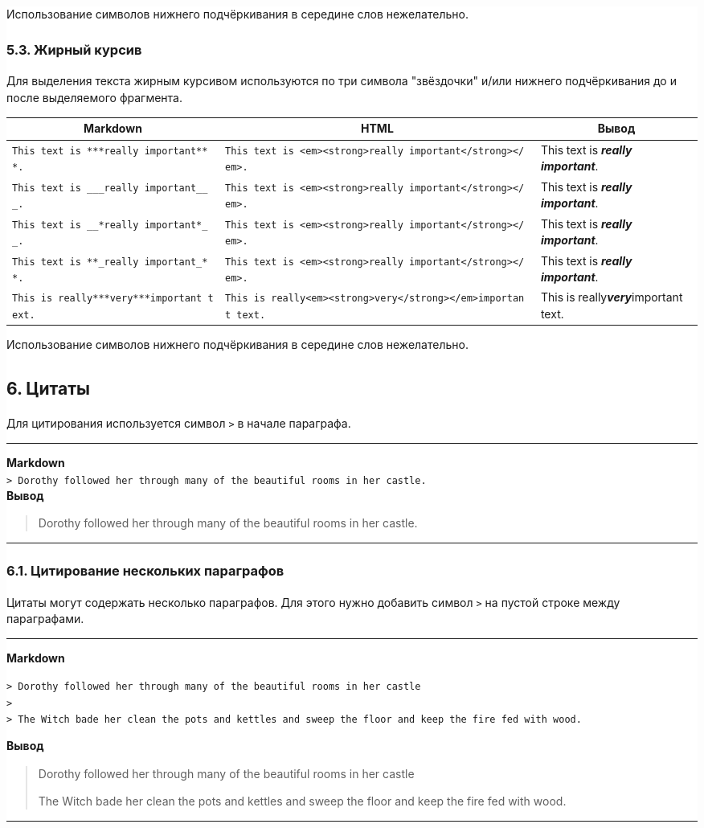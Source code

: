 Использование символов нижнего подчёркивания в середине слов нежелательно.

### 5.3. Жирный курсив
Для выделения текста жирным курсивом используются по три символа "звёздочки"
и/или нижнего подчёркивания до и после выделяемого фрагмента.

| Markdown                                   | HTML                                                          | Вывод                                   |
|--------------------------------------------|---------------------------------------------------------------|-----------------------------------------|
| `This text is ***really important***.`     | `This text is <em><strong>really important</strong></em>.`    | This text is ***really important***.    |
| `This text is ___really important___.`     | `This text is <em><strong>really important</strong></em>.`    | This text is ___really important___.    |
| `This text is __*really important*__.`     | `This text is <em><strong>really important</strong></em>.`    | This text is __*really important*__.    |
| `This text is **_really important_**.`     | `This text is <em><strong>really important</strong></em>.`    | This text is **_really important_**.    |
| `This is really***very***important text.`  | `This is really<em><strong>very</strong></em>important text.` | This is really***very***important text. |

Использование символов нижнего подчёркивания в середине слов нежелательно.

## 6. Цитаты
Для цитирования используется символ `>` в начале параграфа.

***

**Markdown**  
`> Dorothy followed her through many of the beautiful rooms in her castle.`  
**Вывод**  

> Dorothy followed her through many of the beautiful rooms in her castle.  

***

### 6.1. Цитирование нескольких параграфов
Цитаты могут содержать несколько параграфов. Для этого нужно добавить символ `>`
на пустой строке между параграфами.

***

**Markdown**  
```
> Dorothy followed her through many of the beautiful rooms in her castle
>
> The Witch bade her clean the pots and kettles and sweep the floor and keep the fire fed with wood.
```  
**Вывод**  

> Dorothy followed her through many of the beautiful rooms in her castle
>
> The Witch bade her clean the pots and kettles and sweep the floor and keep the fire fed with wood.  

***
